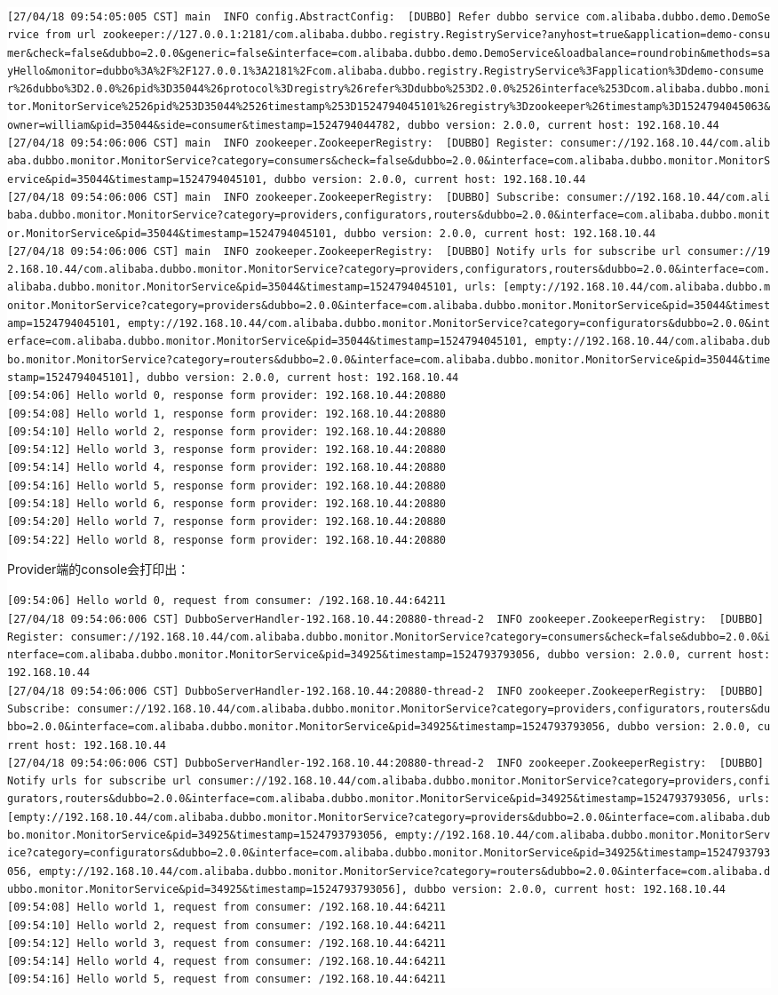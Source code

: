 ```
[27/04/18 09:54:05:005 CST] main  INFO config.AbstractConfig:  [DUBBO] Refer dubbo service com.alibaba.dubbo.demo.DemoService from url zookeeper://127.0.0.1:2181/com.alibaba.dubbo.registry.RegistryService?anyhost=true&application=demo-consumer&check=false&dubbo=2.0.0&generic=false&interface=com.alibaba.dubbo.demo.DemoService&loadbalance=roundrobin&methods=sayHello&monitor=dubbo%3A%2F%2F127.0.0.1%3A2181%2Fcom.alibaba.dubbo.registry.RegistryService%3Fapplication%3Ddemo-consumer%26dubbo%3D2.0.0%26pid%3D35044%26protocol%3Dregistry%26refer%3Ddubbo%253D2.0.0%2526interface%253Dcom.alibaba.dubbo.monitor.MonitorService%2526pid%253D35044%2526timestamp%253D1524794045101%26registry%3Dzookeeper%26timestamp%3D1524794045063&owner=william&pid=35044&side=consumer&timestamp=1524794044782, dubbo version: 2.0.0, current host: 192.168.10.44
[27/04/18 09:54:06:006 CST] main  INFO zookeeper.ZookeeperRegistry:  [DUBBO] Register: consumer://192.168.10.44/com.alibaba.dubbo.monitor.MonitorService?category=consumers&check=false&dubbo=2.0.0&interface=com.alibaba.dubbo.monitor.MonitorService&pid=35044&timestamp=1524794045101, dubbo version: 2.0.0, current host: 192.168.10.44
[27/04/18 09:54:06:006 CST] main  INFO zookeeper.ZookeeperRegistry:  [DUBBO] Subscribe: consumer://192.168.10.44/com.alibaba.dubbo.monitor.MonitorService?category=providers,configurators,routers&dubbo=2.0.0&interface=com.alibaba.dubbo.monitor.MonitorService&pid=35044&timestamp=1524794045101, dubbo version: 2.0.0, current host: 192.168.10.44
[27/04/18 09:54:06:006 CST] main  INFO zookeeper.ZookeeperRegistry:  [DUBBO] Notify urls for subscribe url consumer://192.168.10.44/com.alibaba.dubbo.monitor.MonitorService?category=providers,configurators,routers&dubbo=2.0.0&interface=com.alibaba.dubbo.monitor.MonitorService&pid=35044&timestamp=1524794045101, urls: [empty://192.168.10.44/com.alibaba.dubbo.monitor.MonitorService?category=providers&dubbo=2.0.0&interface=com.alibaba.dubbo.monitor.MonitorService&pid=35044&timestamp=1524794045101, empty://192.168.10.44/com.alibaba.dubbo.monitor.MonitorService?category=configurators&dubbo=2.0.0&interface=com.alibaba.dubbo.monitor.MonitorService&pid=35044&timestamp=1524794045101, empty://192.168.10.44/com.alibaba.dubbo.monitor.MonitorService?category=routers&dubbo=2.0.0&interface=com.alibaba.dubbo.monitor.MonitorService&pid=35044&timestamp=1524794045101], dubbo version: 2.0.0, current host: 192.168.10.44
[09:54:06] Hello world 0, response form provider: 192.168.10.44:20880
[09:54:08] Hello world 1, response form provider: 192.168.10.44:20880
[09:54:10] Hello world 2, response form provider: 192.168.10.44:20880
[09:54:12] Hello world 3, response form provider: 192.168.10.44:20880
[09:54:14] Hello world 4, response form provider: 192.168.10.44:20880
[09:54:16] Hello world 5, response form provider: 192.168.10.44:20880
[09:54:18] Hello world 6, response form provider: 192.168.10.44:20880
[09:54:20] Hello world 7, response form provider: 192.168.10.44:20880
[09:54:22] Hello world 8, response form provider: 192.168.10.44:20880
```

Provider端的console会打印出：
```
[09:54:06] Hello world 0, request from consumer: /192.168.10.44:64211
[27/04/18 09:54:06:006 CST] DubboServerHandler-192.168.10.44:20880-thread-2  INFO zookeeper.ZookeeperRegistry:  [DUBBO] Register: consumer://192.168.10.44/com.alibaba.dubbo.monitor.MonitorService?category=consumers&check=false&dubbo=2.0.0&interface=com.alibaba.dubbo.monitor.MonitorService&pid=34925&timestamp=1524793793056, dubbo version: 2.0.0, current host: 192.168.10.44
[27/04/18 09:54:06:006 CST] DubboServerHandler-192.168.10.44:20880-thread-2  INFO zookeeper.ZookeeperRegistry:  [DUBBO] Subscribe: consumer://192.168.10.44/com.alibaba.dubbo.monitor.MonitorService?category=providers,configurators,routers&dubbo=2.0.0&interface=com.alibaba.dubbo.monitor.MonitorService&pid=34925&timestamp=1524793793056, dubbo version: 2.0.0, current host: 192.168.10.44
[27/04/18 09:54:06:006 CST] DubboServerHandler-192.168.10.44:20880-thread-2  INFO zookeeper.ZookeeperRegistry:  [DUBBO] Notify urls for subscribe url consumer://192.168.10.44/com.alibaba.dubbo.monitor.MonitorService?category=providers,configurators,routers&dubbo=2.0.0&interface=com.alibaba.dubbo.monitor.MonitorService&pid=34925&timestamp=1524793793056, urls: [empty://192.168.10.44/com.alibaba.dubbo.monitor.MonitorService?category=providers&dubbo=2.0.0&interface=com.alibaba.dubbo.monitor.MonitorService&pid=34925&timestamp=1524793793056, empty://192.168.10.44/com.alibaba.dubbo.monitor.MonitorService?category=configurators&dubbo=2.0.0&interface=com.alibaba.dubbo.monitor.MonitorService&pid=34925&timestamp=1524793793056, empty://192.168.10.44/com.alibaba.dubbo.monitor.MonitorService?category=routers&dubbo=2.0.0&interface=com.alibaba.dubbo.monitor.MonitorService&pid=34925&timestamp=1524793793056], dubbo version: 2.0.0, current host: 192.168.10.44
[09:54:08] Hello world 1, request from consumer: /192.168.10.44:64211
[09:54:10] Hello world 2, request from consumer: /192.168.10.44:64211
[09:54:12] Hello world 3, request from consumer: /192.168.10.44:64211
[09:54:14] Hello world 4, request from consumer: /192.168.10.44:64211
[09:54:16] Hello world 5, request from consumer: /192.168.10.44:64211
```